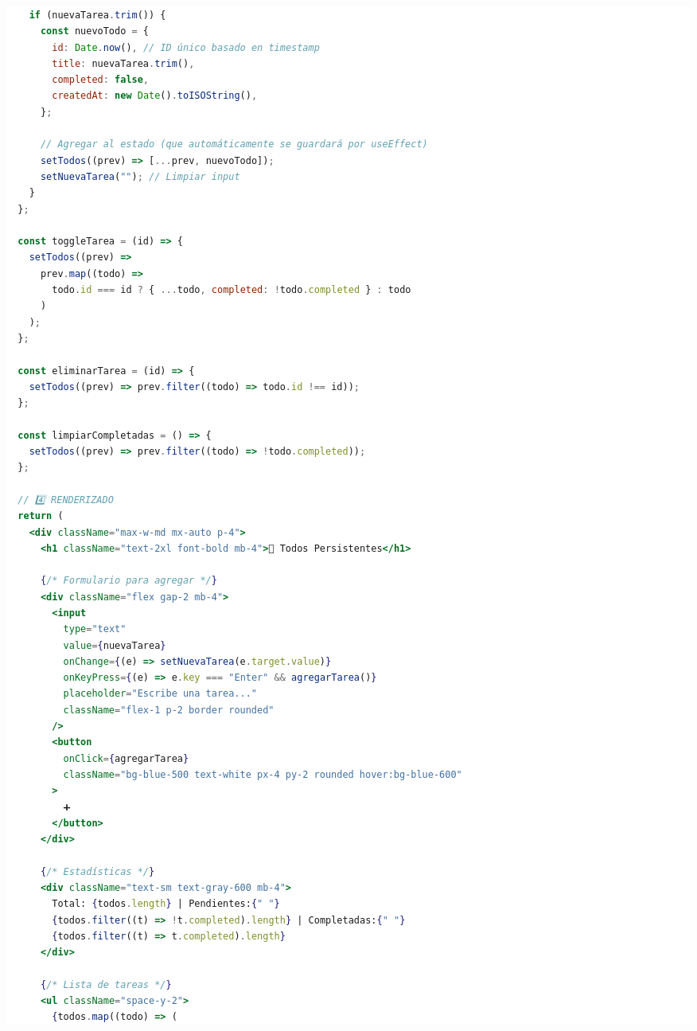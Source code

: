 ```jsx
    if (nuevaTarea.trim()) {
      const nuevoTodo = {
        id: Date.now(), // ID único basado en timestamp
        title: nuevaTarea.trim(),
        completed: false,
        createdAt: new Date().toISOString(),
      };

      // Agregar al estado (que automáticamente se guardará por useEffect)
      setTodos((prev) => [...prev, nuevoTodo]);
      setNuevaTarea(""); // Limpiar input
    }
  };

  const toggleTarea = (id) => {
    setTodos((prev) =>
      prev.map((todo) =>
        todo.id === id ? { ...todo, completed: !todo.completed } : todo
      )
    );
  };

  const eliminarTarea = (id) => {
    setTodos((prev) => prev.filter((todo) => todo.id !== id));
  };

  const limpiarCompletadas = () => {
    setTodos((prev) => prev.filter((todo) => !todo.completed));
  };

  // 4️⃣ RENDERIZADO
  return (
    <div className="max-w-md mx-auto p-4">
      <h1 className="text-2xl font-bold mb-4">📝 Todos Persistentes</h1>

      {/* Formulario para agregar */}
      <div className="flex gap-2 mb-4">
        <input
          type="text"
          value={nuevaTarea}
          onChange={(e) => setNuevaTarea(e.target.value)}
          onKeyPress={(e) => e.key === "Enter" && agregarTarea()}
          placeholder="Escribe una tarea..."
          className="flex-1 p-2 border rounded"
        />
        <button
          onClick={agregarTarea}
          className="bg-blue-500 text-white px-4 py-2 rounded hover:bg-blue-600"
        >
          ➕
        </button>
      </div>

      {/* Estadísticas */}
      <div className="text-sm text-gray-600 mb-4">
        Total: {todos.length} | Pendientes:{" "}
        {todos.filter((t) => !t.completed).length} | Completadas:{" "}
        {todos.filter((t) => t.completed).length}
      </div>

      {/* Lista de tareas */}
      <ul className="space-y-2">
        {todos.map((todo) => (
```